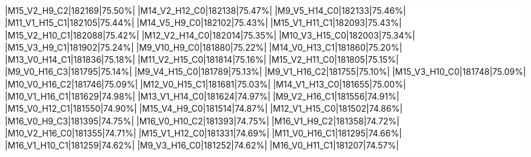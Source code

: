 |M15_V2_H9_C2|182169|75.50%|
|M14_V2_H12_C0|182138|75.47%|
|M9_V5_H14_C0|182133|75.46%|
|M11_V1_H15_C1|182105|75.44%|
|M14_V5_H9_C0|182102|75.43%|
|M15_V1_H11_C1|182093|75.43%|
|M15_V2_H10_C1|182088|75.42%|
|M12_V2_H14_C0|182014|75.35%|
|M10_V3_H15_C0|182003|75.34%|
|M15_V3_H9_C1|181902|75.24%|
|M9_V10_H9_C0|181880|75.22%|
|M14_V0_H13_C1|181860|75.20%|
|M13_V0_H14_C1|181836|75.18%|
|M11_V2_H15_C0|181814|75.16%|
|M15_V2_H11_C0|181805|75.15%|
|M9_V0_H16_C3|181795|75.14%|
|M9_V4_H15_C0|181789|75.13%|
|M9_V1_H16_C2|181755|75.10%|
|M15_V3_H10_C0|181748|75.09%|
|M10_V0_H16_C2|181746|75.09%|
|M12_V0_H15_C1|181681|75.03%|
|M14_V1_H13_C0|181655|75.00%|
|M10_V1_H16_C1|181629|74.98%|
|M13_V1_H14_C0|181624|74.97%|
|M9_V2_H16_C1|181556|74.91%|
|M15_V0_H12_C1|181550|74.90%|
|M15_V4_H9_C0|181514|74.87%|
|M12_V1_H15_C0|181502|74.86%|
|M16_V0_H9_C3|181395|74.75%|
|M16_V0_H10_C2|181393|74.75%|
|M16_V1_H9_C2|181358|74.72%|
|M10_V2_H16_C0|181355|74.71%|
|M15_V1_H12_C0|181331|74.69%|
|M11_V0_H16_C1|181295|74.66%|
|M16_V1_H10_C1|181259|74.62%|
|M9_V3_H16_C0|181252|74.62%|
|M16_V0_H11_C1|181207|74.57%|